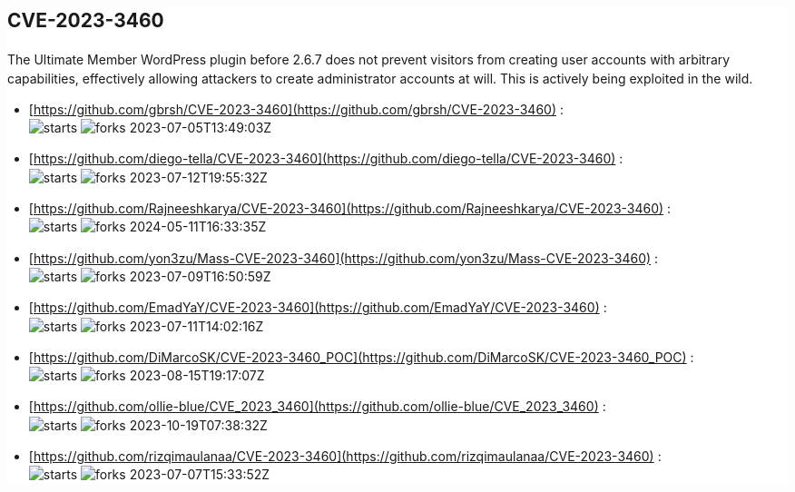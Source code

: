 ## CVE-2023-3460
 The Ultimate Member WordPress plugin before 2.6.7 does not prevent visitors from creating user accounts with arbitrary capabilities, effectively allowing attackers to create administrator accounts at will. This is actively being exploited in the wild.

- [https://github.com/gbrsh/CVE-2023-3460](https://github.com/gbrsh/CVE-2023-3460) :  
![starts](https://img.shields.io/github/stars/gbrsh/CVE-2023-3460.svg) 
![forks](https://img.shields.io/github/forks/gbrsh/CVE-2023-3460.svg) 
2023-07-05T13:49:03Z

- [https://github.com/diego-tella/CVE-2023-3460](https://github.com/diego-tella/CVE-2023-3460) :  
![starts](https://img.shields.io/github/stars/diego-tella/CVE-2023-3460.svg) 
![forks](https://img.shields.io/github/forks/diego-tella/CVE-2023-3460.svg) 
2023-07-12T19:55:32Z

- [https://github.com/Rajneeshkarya/CVE-2023-3460](https://github.com/Rajneeshkarya/CVE-2023-3460) :  
![starts](https://img.shields.io/github/stars/Rajneeshkarya/CVE-2023-3460.svg) 
![forks](https://img.shields.io/github/forks/Rajneeshkarya/CVE-2023-3460.svg) 
2024-05-11T16:33:35Z

- [https://github.com/yon3zu/Mass-CVE-2023-3460](https://github.com/yon3zu/Mass-CVE-2023-3460) :  
![starts](https://img.shields.io/github/stars/yon3zu/Mass-CVE-2023-3460.svg) 
![forks](https://img.shields.io/github/forks/yon3zu/Mass-CVE-2023-3460.svg) 
2023-07-09T16:50:59Z

- [https://github.com/EmadYaY/CVE-2023-3460](https://github.com/EmadYaY/CVE-2023-3460) :  
![starts](https://img.shields.io/github/stars/EmadYaY/CVE-2023-3460.svg) 
![forks](https://img.shields.io/github/forks/EmadYaY/CVE-2023-3460.svg) 
2023-07-11T14:02:16Z

- [https://github.com/DiMarcoSK/CVE-2023-3460_POC](https://github.com/DiMarcoSK/CVE-2023-3460_POC) :  
![starts](https://img.shields.io/github/stars/DiMarcoSK/CVE-2023-3460_POC.svg) 
![forks](https://img.shields.io/github/forks/DiMarcoSK/CVE-2023-3460_POC.svg) 
2023-08-15T19:17:07Z

- [https://github.com/ollie-blue/CVE_2023_3460](https://github.com/ollie-blue/CVE_2023_3460) :  
![starts](https://img.shields.io/github/stars/ollie-blue/CVE_2023_3460.svg) 
![forks](https://img.shields.io/github/forks/ollie-blue/CVE_2023_3460.svg) 
2023-10-19T07:38:32Z

- [https://github.com/rizqimaulanaa/CVE-2023-3460](https://github.com/rizqimaulanaa/CVE-2023-3460) :  
![starts](https://img.shields.io/github/stars/rizqimaulanaa/CVE-2023-3460.svg) 
![forks](https://img.shields.io/github/forks/rizqimaulanaa/CVE-2023-3460.svg) 
2023-07-07T15:33:52Z
